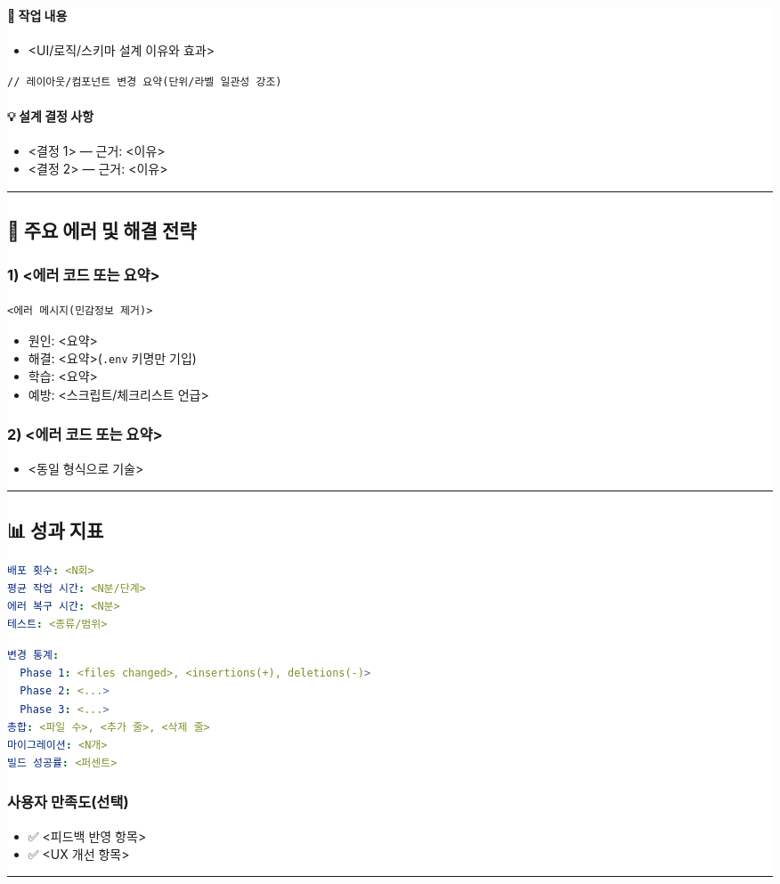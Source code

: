 #### 🎯 작업 내용
- <UI/로직/스키마 설계 이유와 효과>

```code
// 레이아웃/컴포넌트 변경 요약(단위/라벨 일관성 강조)
```

#### 💡 설계 결정 사항
- <결정 1> — 근거: <이유>
- <결정 2> — 근거: <이유>

---

## 🐛 주요 에러 및 해결 전략

### 1) <에러 코드 또는 요약>
```text
<에러 메시지(민감정보 제거)>
```
- 원인: <요약>
- 해결: <요약>(`.env` 키명만 기입)
- 학습: <요약>
- 예방: <스크립트/체크리스트 언급>

### 2) <에러 코드 또는 요약>
- <동일 형식으로 기술>

---

## 📊 성과 지표
```yaml
배포 횟수: <N회>
평균 작업 시간: <N분/단계>
에러 복구 시간: <N분>
테스트: <종류/범위>
```

```yaml
변경 통계:
  Phase 1: <files changed>, <insertions(+), deletions(-)>
  Phase 2: <...>
  Phase 3: <...>
총합: <파일 수>, <추가 줄>, <삭제 줄>
마이그레이션: <N개>
빌드 성공률: <퍼센트>
```

### 사용자 만족도(선택)
- ✅ <피드백 반영 항목>
- ✅ <UX 개선 항목>

---
